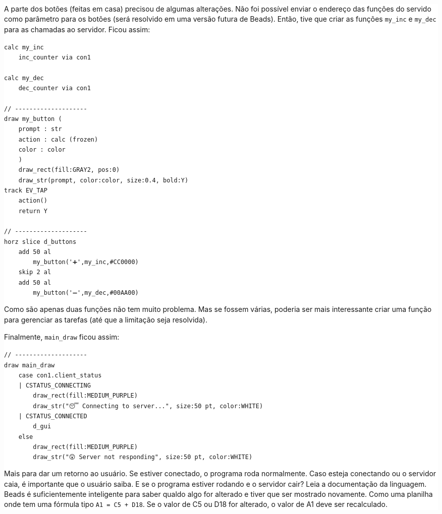 A parte dos botões (feitas em casa) precisou de algumas alterações. Não foi possível enviar o endereço das funções do servido como parâmetro para os botões (será resolvido em uma versão futura de Beads). Então, tive que criar as funções `my_inc` e `my_dec` para as chamadas ao servidor. Ficou assim:

```
calc my_inc
    inc_counter via con1

calc my_dec
    dec_counter via con1

// --------------------
draw my_button (
    prompt : str
    action : calc (frozen)
    color : color
    )
    draw_rect(fill:GRAY2, pos:0)
    draw_str(prompt, color:color, size:0.4, bold:Y)
track EV_TAP
    action()
    return Y

// --------------------
horz slice d_buttons
    add 50 al
        my_button('➕',my_inc,#CC0000)
    skip 2 al
    add 50 al
        my_button('➖',my_dec,#00AA00)
```

Como são apenas duas funções não tem muito problema. Mas se fossem várias, poderia ser mais interessante criar uma função para gerenciar as tarefas (até que a limitação seja resolvida).

Finalmente, `main_draw` ficou assim:

```
// --------------------
draw main_draw
    case con1.client_status
    | CSTATUS_CONNECTING
        draw_rect(fill:MEDIUM_PURPLE)
        draw_str("😴 Connecting to server...", size:50 pt, color:WHITE)
    | CSTATUS_CONNECTED
        d_gui
    else
        draw_rect(fill:MEDIUM_PURPLE)
        draw_str("😲 Server not responding", size:50 pt, color:WHITE)
```

Mais para dar um retorno ao usuário. Se estiver conectado, o programa roda normalmente. Caso esteja conectando ou o servidor caia, é importante que o usuário saiba. E se o programa estiver rodando e o servidor cair? Leia a documentação da linguagem. Beads é suficientemente inteligente para saber qualdo algo for alterado e tiver que ser mostrado novamente. Como uma planilha onde tem uma fórmula tipo `A1 = C5 + D18`. Se o valor de C5 ou D18 for alterado, o valor de A1 deve ser recalculado. 
